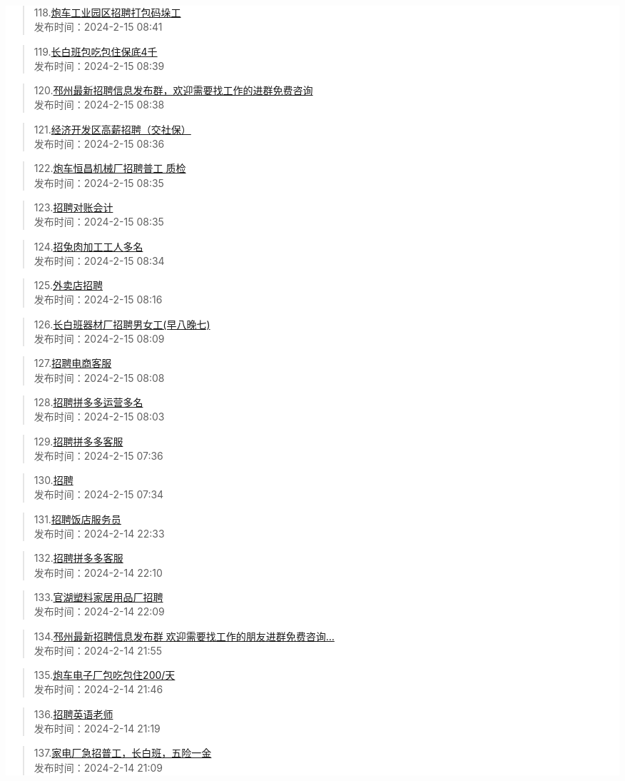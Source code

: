 >118.[炮车工业园区招聘打包码垛工](https://www.pzzc.net/forum.php?mod=viewthread&tid=10389951)<br>
>发布时间：2024-2-15 08:41

>119.[长白班包吃包住保底4千](https://www.pzzc.net/forum.php?mod=viewthread&tid=10389950)<br>
>发布时间：2024-2-15 08:39

>120.[邳州最新招聘信息发布群，欢迎需要找工作的进群免费咨询](https://www.pzzc.net/forum.php?mod=viewthread&tid=10389949)<br>
>发布时间：2024-2-15 08:38

>121.[经济开发区高薪招聘（交社保）](https://www.pzzc.net/forum.php?mod=viewthread&tid=10389947)<br>
>发布时间：2024-2-15 08:36

>122.[炮车恒昌机械厂招聘普工 质检](https://www.pzzc.net/forum.php?mod=viewthread&tid=10389946)<br>
>发布时间：2024-2-15 08:35

>123.[招聘对账会计](https://www.pzzc.net/forum.php?mod=viewthread&tid=10389945)<br>
>发布时间：2024-2-15 08:35

>124.[招兔肉加工工人多名](https://www.pzzc.net/forum.php?mod=viewthread&tid=10389943)<br>
>发布时间：2024-2-15 08:34

>125.[外卖店招聘](https://www.pzzc.net/forum.php?mod=viewthread&tid=10389941)<br>
>发布时间：2024-2-15 08:16

>126.[长白班器材厂招聘男女工(早八晚七)](https://www.pzzc.net/forum.php?mod=viewthread&tid=10389940)<br>
>发布时间：2024-2-15 08:09

>127.[招聘电商客服](https://www.pzzc.net/forum.php?mod=viewthread&tid=10389939)<br>
>发布时间：2024-2-15 08:08

>128.[招聘拼多多运营多名](https://www.pzzc.net/forum.php?mod=viewthread&tid=10389937)<br>
>发布时间：2024-2-15 08:03

>129.[招聘拼多多客服](https://www.pzzc.net/forum.php?mod=viewthread&tid=10389934)<br>
>发布时间：2024-2-15 07:36

>130.[招聘](https://www.pzzc.net/forum.php?mod=viewthread&tid=10389933)<br>
>发布时间：2024-2-15 07:34

>131.[招聘饭店服务员](https://www.pzzc.net/forum.php?mod=viewthread&tid=10389917)<br>
>发布时间：2024-2-14 22:33

>132.[招聘拼多多客服](https://www.pzzc.net/forum.php?mod=viewthread&tid=10389916)<br>
>发布时间：2024-2-14 22:10

>133.[官湖塑料家居用品厂招聘](https://www.pzzc.net/forum.php?mod=viewthread&tid=10389915)<br>
>发布时间：2024-2-14 22:09

>134.[邳州最新招聘信息发布群  欢迎需要找工作的朋友进群免费咨询…](https://www.pzzc.net/forum.php?mod=viewthread&tid=10389912)<br>
>发布时间：2024-2-14 21:55

>135.[炮车电子厂包吃包住200/天](https://www.pzzc.net/forum.php?mod=viewthread&tid=10389909)<br>
>发布时间：2024-2-14 21:46

>136.[招聘英语老师](https://www.pzzc.net/forum.php?mod=viewthread&tid=10389900)<br>
>发布时间：2024-2-14 21:19

>137.[家电厂急招普工，长白班，五险一金](https://www.pzzc.net/forum.php?mod=viewthread&tid=10389897)<br>
>发布时间：2024-2-14 21:09
